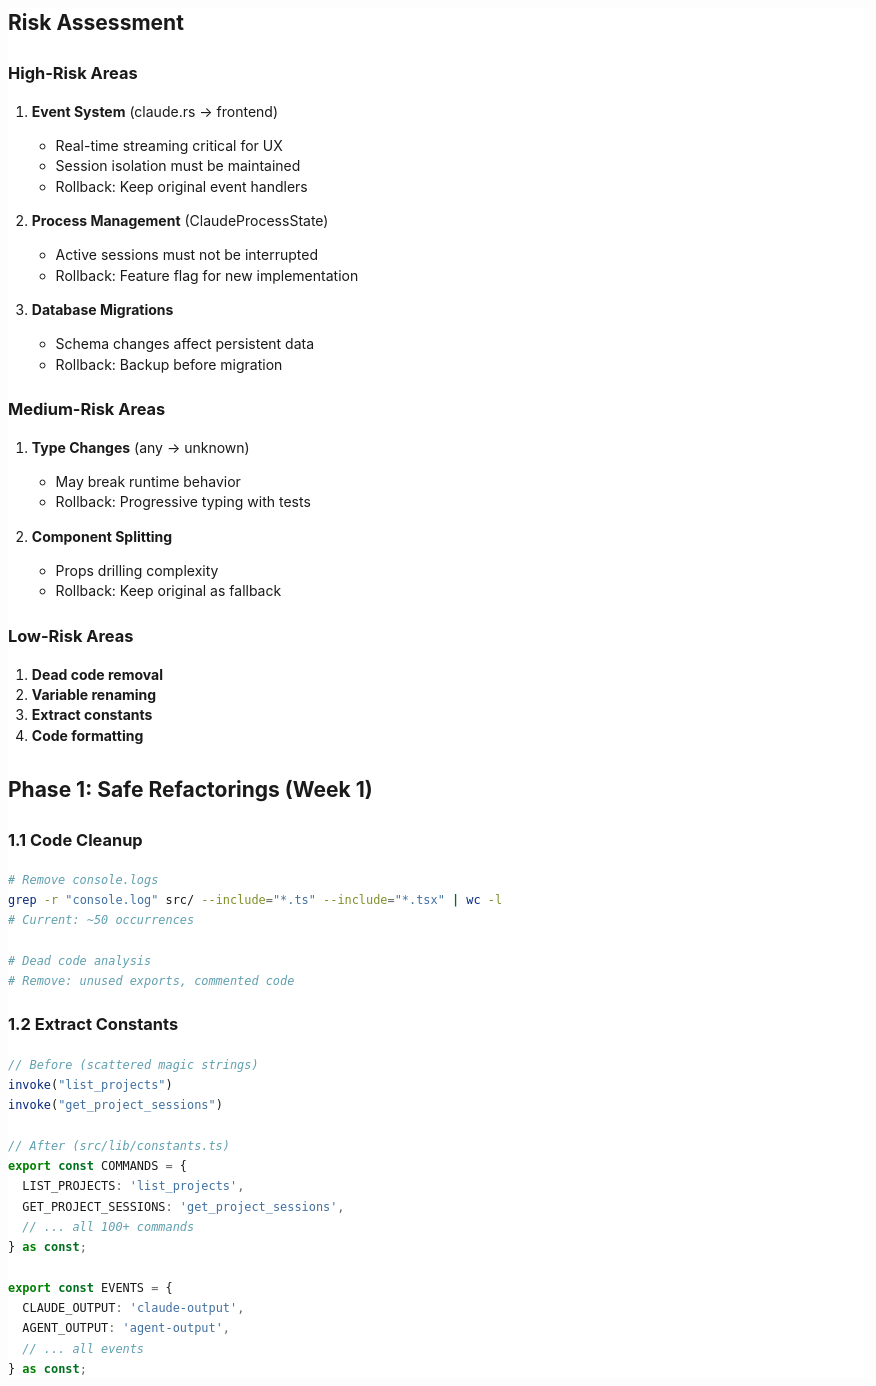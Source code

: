 ## Risk Assessment

### High-Risk Areas
1. **Event System** (claude.rs → frontend)
   - Real-time streaming critical for UX
   - Session isolation must be maintained
   - Rollback: Keep original event handlers

2. **Process Management** (ClaudeProcessState)
   - Active sessions must not be interrupted
   - Rollback: Feature flag for new implementation

3. **Database Migrations**
   - Schema changes affect persistent data
   - Rollback: Backup before migration

### Medium-Risk Areas
1. **Type Changes** (any → unknown)
   - May break runtime behavior
   - Rollback: Progressive typing with tests

2. **Component Splitting**
   - Props drilling complexity
   - Rollback: Keep original as fallback

### Low-Risk Areas
1. **Dead code removal**
2. **Variable renaming**
3. **Extract constants**
4. **Code formatting**

## Phase 1: Safe Refactorings (Week 1)

### 1.1 Code Cleanup
```bash
# Remove console.logs
grep -r "console.log" src/ --include="*.ts" --include="*.tsx" | wc -l
# Current: ~50 occurrences

# Dead code analysis
# Remove: unused exports, commented code
```

### 1.2 Extract Constants
```typescript
// Before (scattered magic strings)
invoke("list_projects")
invoke("get_project_sessions")

// After (src/lib/constants.ts)
export const COMMANDS = {
  LIST_PROJECTS: 'list_projects',
  GET_PROJECT_SESSIONS: 'get_project_sessions',
  // ... all 100+ commands
} as const;

export const EVENTS = {
  CLAUDE_OUTPUT: 'claude-output',
  AGENT_OUTPUT: 'agent-output',
  // ... all events
} as const;
```
